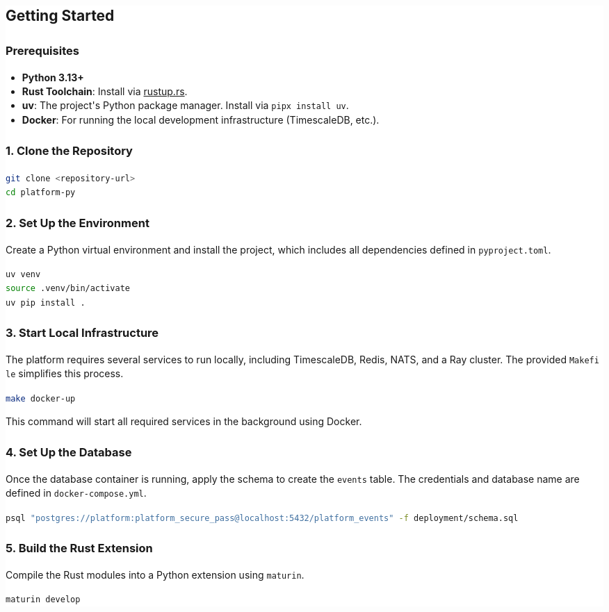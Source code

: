 ## Getting Started

### Prerequisites

- **Python 3.13+**
- **Rust Toolchain**: Install via [rustup.rs](https://rustup.rs/).
- **uv**: The project's Python package manager. Install via `pipx install uv`.
- **Docker**: For running the local development infrastructure (TimescaleDB, etc.).

### 1. Clone the Repository

```bash
git clone <repository-url>
cd platform-py
```

### 2. Set Up the Environment

Create a Python virtual environment and install the project, which includes all dependencies defined in `pyproject.toml`.

```bash
uv venv
source .venv/bin/activate
uv pip install .
```

### 3. Start Local Infrastructure

The platform requires several services to run locally, including TimescaleDB, Redis, NATS, and a Ray cluster. The provided `Makefile` simplifies this process.

```bash
make docker-up
```

This command will start all required services in the background using Docker.

### 4. Set Up the Database

Once the database container is running, apply the schema to create the `events` table. The credentials and database name are defined in `docker-compose.yml`.

```bash
psql "postgres://platform:platform_secure_pass@localhost:5432/platform_events" -f deployment/schema.sql
```

### 5. Build the Rust Extension

Compile the Rust modules into a Python extension using `maturin`.

```bash
maturin develop
```
